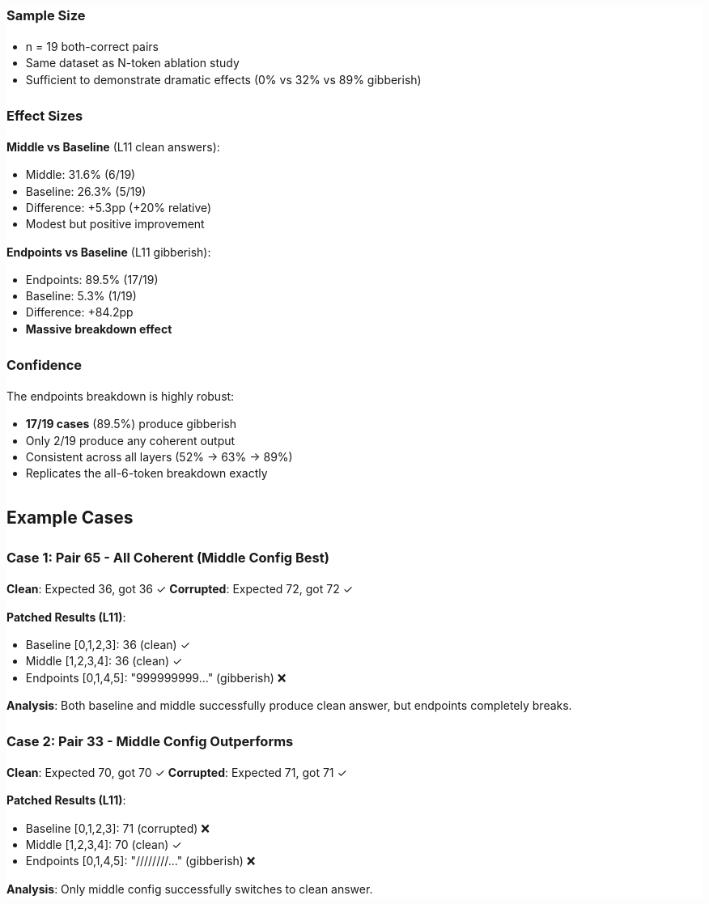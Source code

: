 ### Sample Size
- n = 19 both-correct pairs
- Same dataset as N-token ablation study
- Sufficient to demonstrate dramatic effects (0% vs 32% vs 89% gibberish)

### Effect Sizes

**Middle vs Baseline** (L11 clean answers):
- Middle: 31.6% (6/19)
- Baseline: 26.3% (5/19)
- Difference: +5.3pp (+20% relative)
- Modest but positive improvement

**Endpoints vs Baseline** (L11 gibberish):
- Endpoints: 89.5% (17/19)
- Baseline: 5.3% (1/19)
- Difference: +84.2pp
- **Massive breakdown effect**

### Confidence

The endpoints breakdown is highly robust:
- **17/19 cases** (89.5%) produce gibberish
- Only 2/19 produce any coherent output
- Consistent across all layers (52% → 63% → 89%)
- Replicates the all-6-token breakdown exactly

## Example Cases

### Case 1: Pair 65 - All Coherent (Middle Config Best)

**Clean**: Expected 36, got 36 ✓
**Corrupted**: Expected 72, got 72 ✓

**Patched Results (L11)**:
- Baseline [0,1,2,3]: 36 (clean) ✓
- Middle [1,2,3,4]: 36 (clean) ✓
- Endpoints [0,1,4,5]: "999999999..." (gibberish) ❌

**Analysis**: Both baseline and middle successfully produce clean answer, but endpoints completely breaks.

### Case 2: Pair 33 - Middle Config Outperforms

**Clean**: Expected 70, got 70 ✓
**Corrupted**: Expected 71, got 71 ✓

**Patched Results (L11)**:
- Baseline [0,1,2,3]: 71 (corrupted) ❌
- Middle [1,2,3,4]: 70 (clean) ✓
- Endpoints [0,1,4,5]: "////////..." (gibberish) ❌

**Analysis**: Only middle config successfully switches to clean answer.
